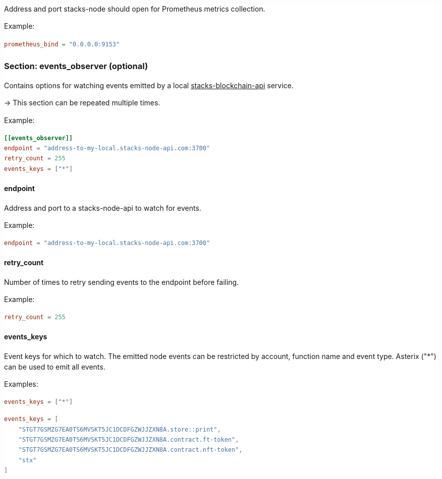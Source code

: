 Address and port stacks-node should open for Prometheus metrics collection.

Example:

```toml
prometheus_bind = "0.0.0.0:9153"
```

### Section: events_observer (optional)

Contains options for watching events emitted by a local [stacks-blockchain-api](https://github.com/blockstack/stacks-blockchain-api) service.

-> This section can be repeated multiple times.

Example:

```toml
[[events_observer]]
endpoint = "address-to-my-local.stacks-node-api.com:3700"
retry_count = 255
events_keys = ["*"]
```

#### endpoint

Address and port to a stacks-node-api to watch for events.

Example:

```toml
endpoint = "address-to-my-local.stacks-node-api.com:3700"
```

#### retry_count

Number of times to retry sending events to the endpoint before failing.

Example:

```toml
retry_count = 255
```

#### events_keys

Event keys for which to watch. The emitted node events can be restricted by account, function name and event type. Asterix ("\*") can be used to emit all events.

Examples:

```toml
events_keys = ["*"]
```

```toml
events_keys = [
    "STGT7GSMZG7EA0TS6MVSKT5JC1DCDFGZWJJZXN8A.store::print",
    "STGT7GSMZG7EA0TS6MVSKT5JC1DCDFGZWJJZXN8A.contract.ft-token",
    "STGT7GSMZG7EA0TS6MVSKT5JC1DCDFGZWJJZXN8A.contract.nft-token",
    "stx"
]
```
